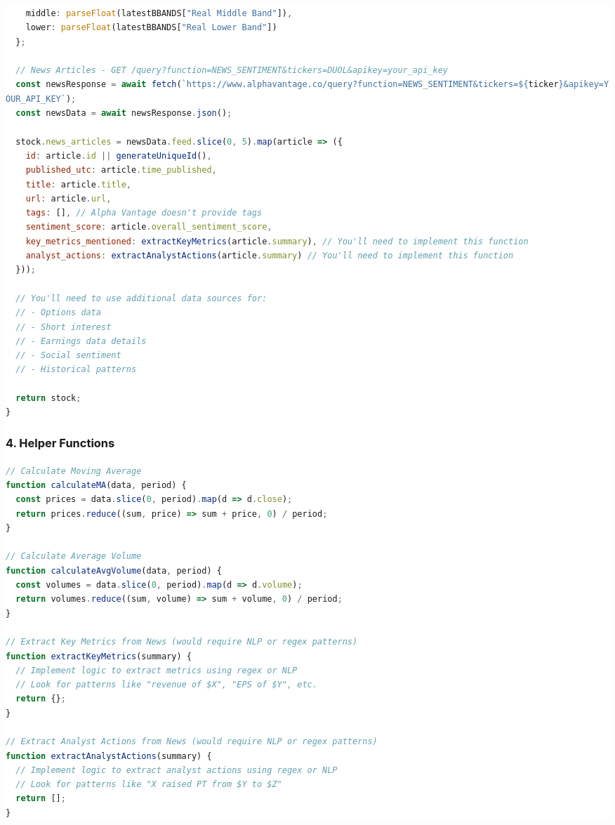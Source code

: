 ```javascript
    middle: parseFloat(latestBBANDS["Real Middle Band"]),
    lower: parseFloat(latestBBANDS["Real Lower Band"])
  };
  
  // News Articles - GET /query?function=NEWS_SENTIMENT&tickers=DUOL&apikey=your_api_key
  const newsResponse = await fetch(`https://www.alphavantage.co/query?function=NEWS_SENTIMENT&tickers=${ticker}&apikey=YOUR_API_KEY`);
  const newsData = await newsResponse.json();
  
  stock.news_articles = newsData.feed.slice(0, 5).map(article => ({
    id: article.id || generateUniqueId(),
    published_utc: article.time_published,
    title: article.title,
    url: article.url,
    tags: [], // Alpha Vantage doesn't provide tags
    sentiment_score: article.overall_sentiment_score,
    key_metrics_mentioned: extractKeyMetrics(article.summary), // You'll need to implement this function
    analyst_actions: extractAnalystActions(article.summary) // You'll need to implement this function
  }));
  
  // You'll need to use additional data sources for:
  // - Options data
  // - Short interest
  // - Earnings data details
  // - Social sentiment
  // - Historical patterns
  
  return stock;
}
```

### 4. Helper Functions

```javascript
// Calculate Moving Average
function calculateMA(data, period) {
  const prices = data.slice(0, period).map(d => d.close);
  return prices.reduce((sum, price) => sum + price, 0) / period;
}

// Calculate Average Volume
function calculateAvgVolume(data, period) {
  const volumes = data.slice(0, period).map(d => d.volume);
  return volumes.reduce((sum, volume) => sum + volume, 0) / period;
}

// Extract Key Metrics from News (would require NLP or regex patterns)
function extractKeyMetrics(summary) {
  // Implement logic to extract metrics using regex or NLP
  // Look for patterns like "revenue of $X", "EPS of $Y", etc.
  return {};
}

// Extract Analyst Actions from News (would require NLP or regex patterns)
function extractAnalystActions(summary) {
  // Implement logic to extract analyst actions using regex or NLP
  // Look for patterns like "X raised PT from $Y to $Z"
  return [];
}
```
